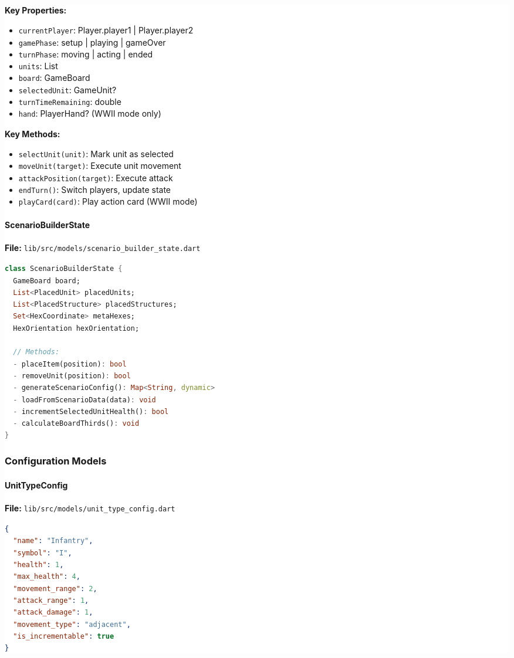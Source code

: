 **Key Properties:**
- `currentPlayer`: Player.player1 | Player.player2
- `gamePhase`: setup | playing | gameOver
- `turnPhase`: moving | acting | ended
- `units`: List<GameUnit>
- `board`: GameBoard
- `selectedUnit`: GameUnit?
- `turnTimeRemaining`: double
- `hand`: PlayerHand? (WWII mode only)

**Key Methods:**
- `selectUnit(unit)`: Mark unit as selected
- `moveUnit(target)`: Execute unit movement
- `attackPosition(target)`: Execute attack
- `endTurn()`: Switch players, update state
- `playCard(card)`: Play action card (WWII mode)

#### ScenarioBuilderState
**File:** `lib/src/models/scenario_builder_state.dart`

```dart
class ScenarioBuilderState {
  GameBoard board;
  List<PlacedUnit> placedUnits;
  List<PlacedStructure> placedStructures;
  Set<HexCoordinate> metaHexes;
  HexOrientation hexOrientation;

  // Methods:
  - placeItem(position): bool
  - removeUnit(position): bool
  - generateScenarioConfig(): Map<String, dynamic>
  - loadFromScenarioData(data): void
  - incrementSelectedUnitHealth(): bool
  - calculateBoardThirds(): void
}
```

### Configuration Models

#### UnitTypeConfig
**File:** `lib/src/models/unit_type_config.dart`

```json
{
  "name": "Infantry",
  "symbol": "I",
  "health": 1,
  "max_health": 4,
  "movement_range": 2,
  "attack_range": 1,
  "attack_damage": 1,
  "movement_type": "adjacent",
  "is_incrementable": true
}
```
